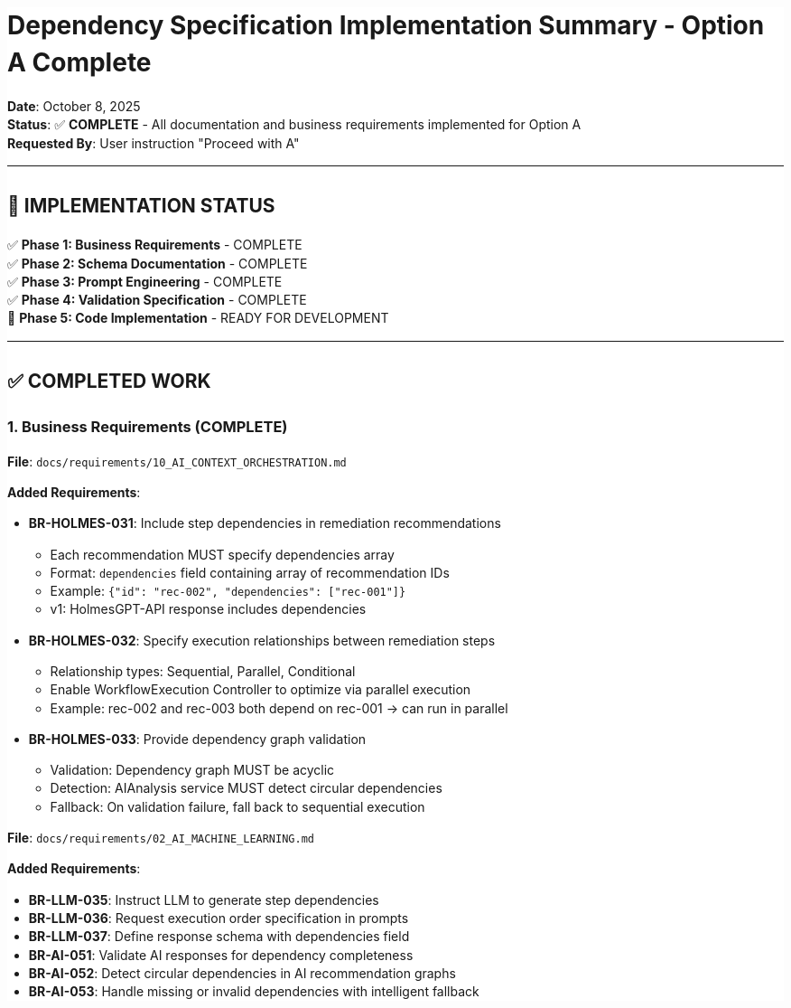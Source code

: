 # Dependency Specification Implementation Summary - Option A Complete

**Date**: October 8, 2025  
**Status**: ✅ **COMPLETE** - All documentation and business requirements implemented for Option A  
**Requested By**: User instruction "Proceed with A"

---

## 🎯 **IMPLEMENTATION STATUS**

✅ **Phase 1: Business Requirements** - COMPLETE  
✅ **Phase 2: Schema Documentation** - COMPLETE  
✅ **Phase 3: Prompt Engineering** - COMPLETE  
✅ **Phase 4: Validation Specification** - COMPLETE  
🔄 **Phase 5: Code Implementation** - READY FOR DEVELOPMENT

---

## ✅ **COMPLETED WORK**

### **1. Business Requirements (COMPLETE)**

**File**: `docs/requirements/10_AI_CONTEXT_ORCHESTRATION.md`

**Added Requirements**:
- **BR-HOLMES-031**: Include step dependencies in remediation recommendations
  - Each recommendation MUST specify dependencies array
  - Format: `dependencies` field containing array of recommendation IDs
  - Example: `{"id": "rec-002", "dependencies": ["rec-001"]}`
  - v1: HolmesGPT-API response includes dependencies

- **BR-HOLMES-032**: Specify execution relationships between remediation steps
  - Relationship types: Sequential, Parallel, Conditional
  - Enable WorkflowExecution Controller to optimize via parallel execution
  - Example: rec-002 and rec-003 both depend on rec-001 → can run in parallel

- **BR-HOLMES-033**: Provide dependency graph validation
  - Validation: Dependency graph MUST be acyclic
  - Detection: AIAnalysis service MUST detect circular dependencies
  - Fallback: On validation failure, fall back to sequential execution

**File**: `docs/requirements/02_AI_MACHINE_LEARNING.md`

**Added Requirements**:
- **BR-LLM-035**: Instruct LLM to generate step dependencies
- **BR-LLM-036**: Request execution order specification in prompts
- **BR-LLM-037**: Define response schema with dependencies field
- **BR-AI-051**: Validate AI responses for dependency completeness
- **BR-AI-052**: Detect circular dependencies in AI recommendation graphs
- **BR-AI-053**: Handle missing or invalid dependencies with intelligent fallback
